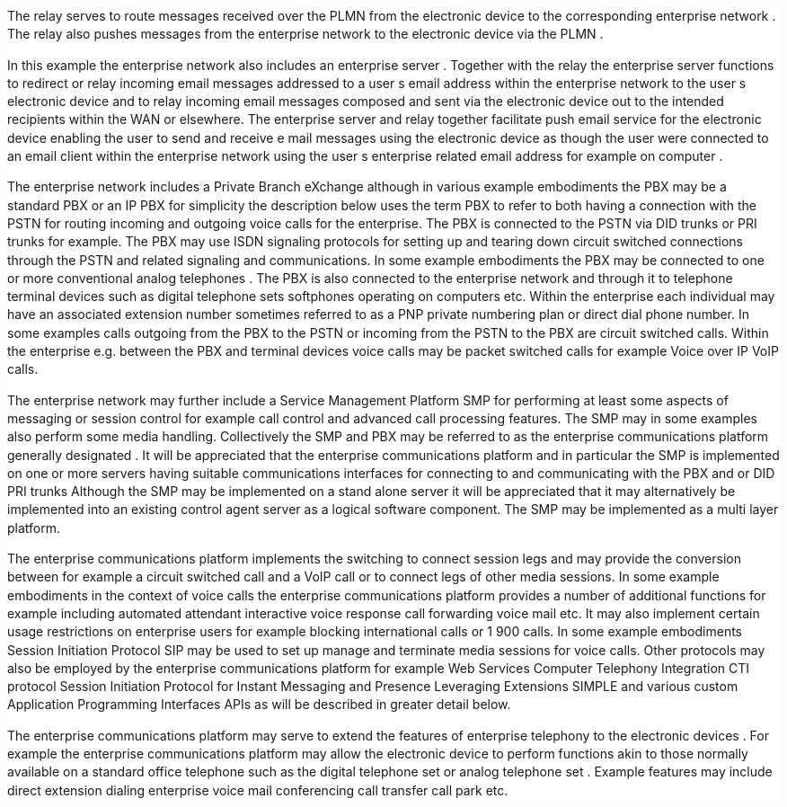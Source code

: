 The relay serves to route messages received over the PLMN from the electronic device to the corresponding enterprise network . The relay also pushes messages from the enterprise network to the electronic device via the PLMN .

In this example the enterprise network also includes an enterprise server . Together with the relay the enterprise server functions to redirect or relay incoming email messages addressed to a user s email address within the enterprise network to the user s electronic device and to relay incoming email messages composed and sent via the electronic device out to the intended recipients within the WAN or elsewhere. The enterprise server and relay together facilitate push email service for the electronic device enabling the user to send and receive e mail messages using the electronic device as though the user were connected to an email client within the enterprise network using the user s enterprise related email address for example on computer .

The enterprise network includes a Private Branch eXchange although in various example embodiments the PBX may be a standard PBX or an IP PBX for simplicity the description below uses the term PBX to refer to both having a connection with the PSTN for routing incoming and outgoing voice calls for the enterprise. The PBX is connected to the PSTN via DID trunks or PRI trunks for example. The PBX may use ISDN signaling protocols for setting up and tearing down circuit switched connections through the PSTN and related signaling and communications. In some example embodiments the PBX may be connected to one or more conventional analog telephones . The PBX is also connected to the enterprise network and through it to telephone terminal devices such as digital telephone sets softphones operating on computers etc. Within the enterprise each individual may have an associated extension number sometimes referred to as a PNP private numbering plan or direct dial phone number. In some examples calls outgoing from the PBX to the PSTN or incoming from the PSTN to the PBX are circuit switched calls. Within the enterprise e.g. between the PBX and terminal devices voice calls may be packet switched calls for example Voice over IP VoIP calls.

The enterprise network may further include a Service Management Platform SMP for performing at least some aspects of messaging or session control for example call control and advanced call processing features. The SMP may in some examples also perform some media handling. Collectively the SMP and PBX may be referred to as the enterprise communications platform generally designated . It will be appreciated that the enterprise communications platform and in particular the SMP is implemented on one or more servers having suitable communications interfaces for connecting to and communicating with the PBX and or DID PRI trunks Although the SMP may be implemented on a stand alone server it will be appreciated that it may alternatively be implemented into an existing control agent server as a logical software component. The SMP may be implemented as a multi layer platform.

The enterprise communications platform implements the switching to connect session legs and may provide the conversion between for example a circuit switched call and a VoIP call or to connect legs of other media sessions. In some example embodiments in the context of voice calls the enterprise communications platform provides a number of additional functions for example including automated attendant interactive voice response call forwarding voice mail etc. It may also implement certain usage restrictions on enterprise users for example blocking international calls or 1 900 calls. In some example embodiments Session Initiation Protocol SIP may be used to set up manage and terminate media sessions for voice calls. Other protocols may also be employed by the enterprise communications platform for example Web Services Computer Telephony Integration CTI protocol Session Initiation Protocol for Instant Messaging and Presence Leveraging Extensions SIMPLE and various custom Application Programming Interfaces APIs as will be described in greater detail below.

The enterprise communications platform may serve to extend the features of enterprise telephony to the electronic devices . For example the enterprise communications platform may allow the electronic device to perform functions akin to those normally available on a standard office telephone such as the digital telephone set or analog telephone set . Example features may include direct extension dialing enterprise voice mail conferencing call transfer call park etc.
